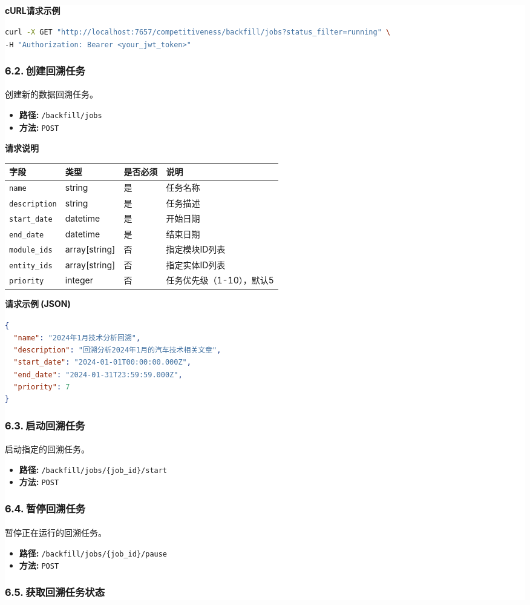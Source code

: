 **cURL请求示例**
```bash
curl -X GET "http://localhost:7657/competitiveness/backfill/jobs?status_filter=running" \
-H "Authorization: Bearer <your_jwt_token>"
```

### 6.2. 创建回溯任务

创建新的数据回溯任务。

- **路径:** `/backfill/jobs`
- **方法:** `POST`

**请求说明**

| 字段 | 类型 | 是否必须 | 说明 |
| :--- | :--- | :--- | :--- |
| `name` | string | 是 | 任务名称 |
| `description` | string | 是 | 任务描述 |
| `start_date` | datetime | 是 | 开始日期 |
| `end_date` | datetime | 是 | 结束日期 |
| `module_ids` | array[string] | 否 | 指定模块ID列表 |
| `entity_ids` | array[string] | 否 | 指定实体ID列表 |
| `priority` | integer | 否 | 任务优先级（1-10），默认5 |

**请求示例 (JSON)**
```json
{
  "name": "2024年1月技术分析回溯",
  "description": "回溯分析2024年1月的汽车技术相关文章",
  "start_date": "2024-01-01T00:00:00.000Z",
  "end_date": "2024-01-31T23:59:59.000Z",
  "priority": 7
}
```

### 6.3. 启动回溯任务

启动指定的回溯任务。

- **路径:** `/backfill/jobs/{job_id}/start`
- **方法:** `POST`

### 6.4. 暂停回溯任务

暂停正在运行的回溯任务。

- **路径:** `/backfill/jobs/{job_id}/pause`
- **方法:** `POST`

### 6.5. 获取回溯任务状态
